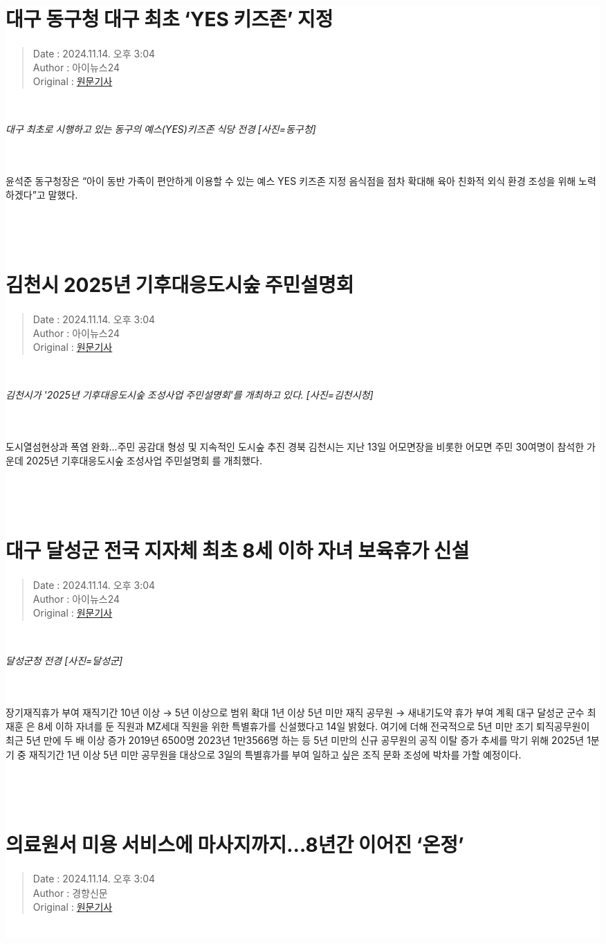   
# 대구 동구청 대구 최초 ‘YES 키즈존’ 지정  
  
> Date : 2024.11.14. 오후 3:04  
> Author : 아이뉴스24  
> Original : [원문기사](https://n.news.naver.com/mnews/article/031/0000884987?sid=102)  
<br/>  
  
<img alt="대구 최초로 시행하고 있는 동구의 예스(YES)키즈존 식당 전경 [사진=동구청]" class="_LAZY_LOADING _LAZY_LOADING_INIT_HIDE" src="https://imgnews.pstatic.net/image/031/2024/11/14/0000884987_001_20241114150424958.jpg?type=w860" id="img1" style="display: none;"></img><em class="img_desc">대구 최초로 시행하고 있는 동구의 예스(YES)키즈존 식당 전경 [사진=동구청]</em>  
<br/><br/>  
  
윤석준 동구청장은 “아이 동반 가족이 편안하게 이용할 수 있는 예스 YES 키즈존 지정 음식점을 점차 확대해 육아 친화적 외식 환경 조성을 위해 노력하겠다”고 말했다.  
<br/><br/><br/>  

  
# 김천시 2025년 기후대응도시숲 주민설명회  
  
> Date : 2024.11.14. 오후 3:04  
> Author : 아이뉴스24  
> Original : [원문기사](https://n.news.naver.com/mnews/article/031/0000884986?sid=102)  
<br/>  
  
<img alt="김천시가 '2025년 기후대응도시숲 조성사업 주민설명회'를 개최하고 있다. [사진=김천시청]" class="_LAZY_LOADING _LAZY_LOADING_INIT_HIDE" src="https://imgnews.pstatic.net/image/031/2024/11/14/0000884986_001_20241114150423001.jpg?type=w860" id="img1" style="display: none;"></img><em class="img_desc">김천시가 '2025년 기후대응도시숲 조성사업 주민설명회'를 개최하고 있다. [사진=김천시청]</em>  
<br/><br/>  
  
도시열섬현상과 폭염 완화...주민 공감대 형성 및 지속적인 도시숲 추진 경북 김천시는 지난 13일 어모면장을 비롯한 어모면 주민 30여명이 참석한 가운데 2025년 기후대응도시숲 조성사업 주민설명회 를 개최했다.  
<br/><br/><br/>  

  
# 대구 달성군 전국 지자체 최초 8세 이하 자녀 보육휴가 신설  
  
> Date : 2024.11.14. 오후 3:04  
> Author : 아이뉴스24  
> Original : [원문기사](https://n.news.naver.com/mnews/article/031/0000884985?sid=102)  
<br/>  
  
<img alt="달성군청 전경 [사진=달성군]" class="_LAZY_LOADING _LAZY_LOADING_INIT_HIDE" src="https://imgnews.pstatic.net/image/031/2024/11/14/0000884985_001_20241114150420879.jpg?type=w860" id="img1" style="display: none;"></img><em class="img_desc">달성군청 전경 [사진=달성군]</em>  
<br/><br/>  
  
장기재직휴가 부여 재직기간 10년 이상 → 5년 이상으로 범위 확대 1년 이상 5년 미만 재직 공무원 → 새내기도약 휴가 부여 계획 대구 달성군 군수 최재훈 은 8세 이하 자녀를 둔 직원과 MZ세대 직원을 위한 특별휴가를 신설했다고 14일 밝혔다.
여기에 더해 전국적으로 5년 미만 조기 퇴직공무원이 최근 5년 만에 두 배 이상 증가 2019년 6500명 2023년 1만3566명 하는 등 5년 미만의 신규 공무원의 공직 이탈 증가 추세를 막기 위해 2025년 1분기 중 재직기간 1년 이상 5년 미만 공무원을 대상으로 3일의 특별휴가를 부여 일하고 싶은 조직 문화 조성에 박차를 가할 예정이다.  
<br/><br/><br/>  

  
# 의료원서 미용 서비스에 마사지까지…8년간 이어진 ‘온정’  
  
> Date : 2024.11.14. 오후 3:04  
> Author : 경향신문  
> Original : [원문기사](https://n.news.naver.com/mnews/article/032/0003332519?sid=102)  
<br/>  
  